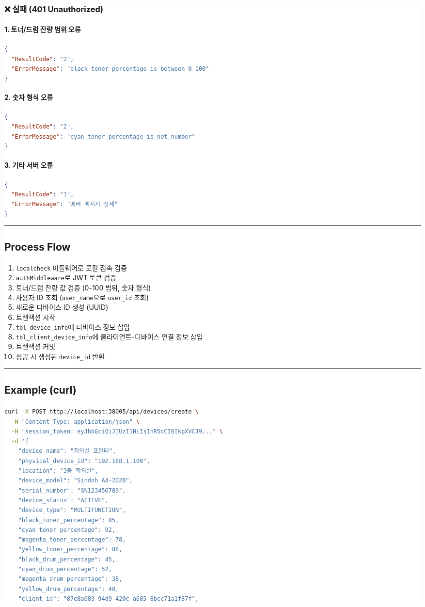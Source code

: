 ### ❌ 실패 (401 Unauthorized)

#### 1. 토너/드럼 잔량 범위 오류
```json
{
  "ResultCode": "2",
  "ErrorMessage": "black_toner_percentage is_between_0_100"
}
```

#### 2. 숫자 형식 오류
```json
{
  "ResultCode": "2",
  "ErrorMessage": "cyan_toner_percentage is_not_number"
}
```

#### 3. 기타 서버 오류
```json
{
  "ResultCode": "1",
  "ErrorMessage": "에러 메시지 상세"
}
```

---

## Process Flow
1. `localcheck` 미들웨어로 로컬 접속 검증
2. `authMiddleware`로 JWT 토큰 검증
3. 토너/드럼 잔량 값 검증 (0-100 범위, 숫자 형식)
4. 사용자 ID 조회 (`user_name`으로 `user_id` 조회)
5. 새로운 디바이스 ID 생성 (UUID)
6. 트랜잭션 시작
7. `tbl_device_info`에 디바이스 정보 삽입
8. `tbl_client_device_info`에 클라이언트-디바이스 연결 정보 삽입
9. 트랜잭션 커밋
10. 성공 시 생성된 `device_id` 반환

---

## Example (curl)
```bash
curl -X POST http://localhost:38005/api/devices/create \
  -H "Content-Type: application/json" \
  -H "session_token: eyJhbGciOiJIUzI1NiIsInR5cCI6IkpXVCJ9..." \
  -d '{
    "device_name": "회의실 프린터",
    "physical_device_id": "192.168.1.100",
    "location": "3층 회의실",
    "device_model": "Sindoh A4-2020",
    "serial_number": "SN123456789",
    "device_status": "ACTIVE",
    "device_type": "MULTIFUNCTION",
    "black_toner_percentage": 85,
    "cyan_toner_percentage": 92,
    "magenta_toner_percentage": 78,
    "yellow_toner_percentage": 88,
    "black_drum_percentage": 45,
    "cyan_drum_percentage": 52,
    "magenta_drum_percentage": 38,
    "yellow_drum_percentage": 48,
    "client_id": "87e8a689-94d9-420c-a685-8bcc71a1f87f",
```